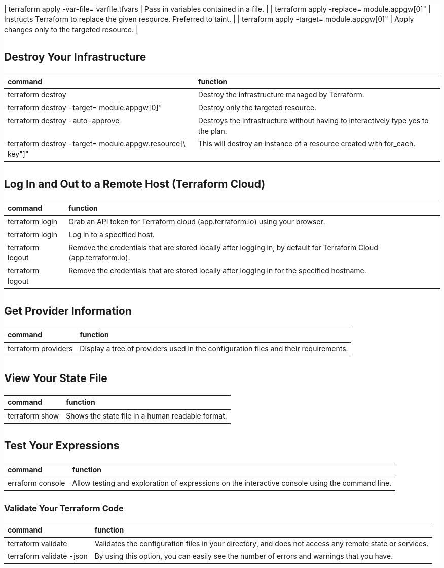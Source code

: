| terraform apply -var-file= varfile.tfvars | Pass in variables contained in a file. |
| terraform apply -replace= module.appgw[0]" | Instructs Terraform to replace the given resource. Preferred to taint. |
| terraform apply -target= module.appgw[0]" | Apply changes only to the targeted resource. |

## Destroy Your Infrastructure
| command | function |
| :--- | :--- |
| terraform destroy | Destroy the infrastructure managed by Terraform. |
| terraform destroy -target= module.appgw[0]" | Destroy only the targeted resource. |
| terraform destroy -auto-approve | Destroys the infrastructure without having to interactively type yes to the plan. |
| terraform destroy -target= module.appgw.resource[\ key\"]" | This will destroy an instance of a resource created with for_each. |

## Log In and Out to a Remote Host (Terraform Cloud)
| command | function |
| :--- | :--- |
| terraform login | Grab an API token for Terraform cloud (app.terraform.io) using your browser. |
| terraform login <hostname> | Log in to a specified host. |
| terraform logout | Remove the credentials that are stored locally after logging in, by default for Terraform Cloud (app.terraform.io). |
| terraform logout <hostname> | Remove the credentials that are stored locally after logging in for the specified hostname. |

## Get Provider Information
| command | function |
| :--- | :--- |
| terraform providers | Display a tree of providers used in the configuration files and their requirements. |

## View Your State File
| command | function |
| :--- | :--- |
| terraform show | Shows the state file in a human readable format. |

## Test Your Expressions
| command | function |
| :--- | :--- |
| erraform console | Allow testing and exploration of expressions on the interactive console using the command line. |

### Validate Your Terraform Code
| command | function |
| :--- | :--- |
| terraform validate | Validates the configuration files in your directory, and does not access any remote state or services. |
| terraform validate -json | By using this option, you can easily see the number of errors and warnings that you have. |
